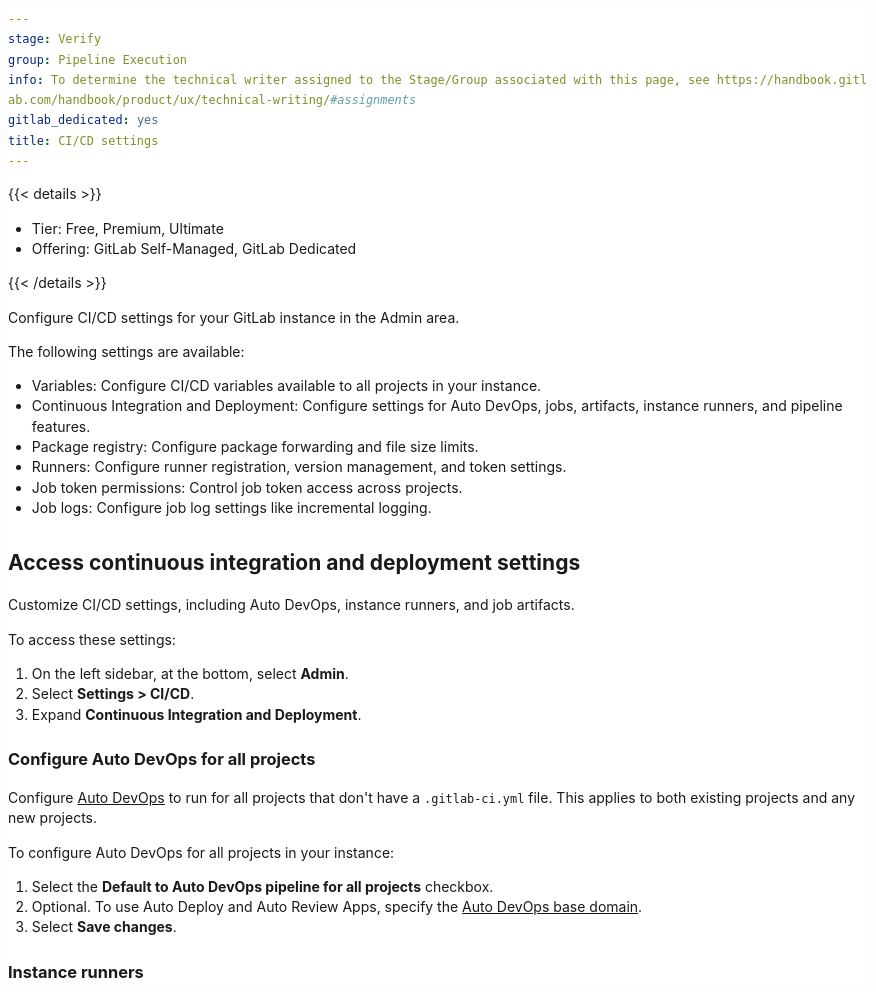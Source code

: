 ```yaml
---
stage: Verify
group: Pipeline Execution
info: To determine the technical writer assigned to the Stage/Group associated with this page, see https://handbook.gitlab.com/handbook/product/ux/technical-writing/#assignments
gitlab_dedicated: yes
title: CI/CD settings
---
```


{{< details >}}

- Tier: Free, Premium, Ultimate
- Offering: GitLab Self-Managed, GitLab Dedicated

{{< /details >}}

Configure CI/CD settings for your GitLab instance in the Admin area.

The following settings are available:

- Variables: Configure CI/CD variables available to all projects in your instance.
- Continuous Integration and Deployment: Configure settings for Auto DevOps, jobs, artifacts, instance runners, and pipeline features.
- Package registry: Configure package forwarding and file size limits.
- Runners: Configure runner registration, version management, and token settings.
- Job token permissions: Control job token access across projects.
- Job logs: Configure job log settings like incremental logging.

## Access continuous integration and deployment settings

Customize CI/CD settings, including Auto DevOps, instance runners, and job artifacts.

To access these settings:

1. On the left sidebar, at the bottom, select **Admin**.
1. Select **Settings > CI/CD**.
1. Expand **Continuous Integration and Deployment**.

### Configure Auto DevOps for all projects

Configure [Auto DevOps](../../topics/autodevops/_index.md)
to run for all projects that don't have a `.gitlab-ci.yml` file.
This applies to both existing projects and any new projects.

To configure Auto DevOps for all projects in your instance:

1. Select the **Default to Auto DevOps pipeline for all projects** checkbox.
1. Optional. To use Auto Deploy and Auto Review Apps,
   specify the [Auto DevOps base domain](../../topics/autodevops/requirements.md#auto-devops-base-domain).
1. Select **Save changes**.

### Instance runners
